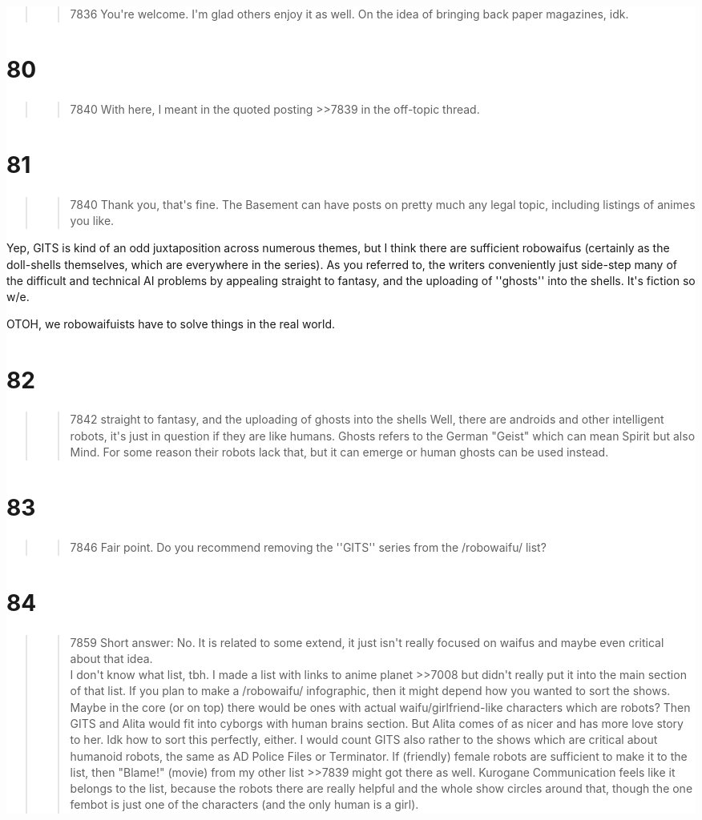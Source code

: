 >>7836
You're welcome. I'm glad others enjoy it as well. On the idea of bringing back paper magazines, idk.

# 80
>>7840
With here, I meant in the quoted posting >>7839 in the off-topic thread.

# 81
>>7840
Thank you, that's fine. The Basement can have posts on pretty much any legal topic, including listings of animes you like. 

Yep, GITS is kind of an odd juxtaposition across numerous themes, but I think there are sufficient robowaifus (certainly as the doll-shells themselves, which are everywhere in the series). As you referred to, the writers conveniently just side-step many of the difficult and technical AI problems by appealing straight to fantasy, and the uploading of ''ghosts'' into the shells. It's fiction so w/e. 

OTOH, we robowaifuists have to solve things in the real world.

# 82
>>7842
>straight to fantasy, and the uploading of ghosts into the shells
Well, there are androids and other intelligent robots, it's just in question if they are like humans. Ghosts refers to the German "Geist" which can mean Spirit but also Mind. For some reason their robots lack that, but it can emerge or human ghosts can be used instead.

# 83
>>7846
Fair point. Do you recommend removing the ''GITS'' series from the /robowaifu/ list?

# 84
>>7859
Short answer: No. It is related to some extend, it just isn't really focused on waifus and maybe even critical about that idea.  
I don't know what list, tbh. I made a list with links to anime planet >>7008 but didn't really put it into the main section of that list. If you plan to make a /robowaifu/ infographic, then it might depend how you wanted to sort the shows. Maybe in the core (or on top) there would be ones with actual waifu/girlfriend-like characters which are robots? Then GITS and Alita would fit into cyborgs with human brains section. But Alita comes of as nicer and has more love story to her. Idk how to sort this perfectly, either. I would count GITS also rather to the shows which are critical about humanoid robots, the same as AD Police Files or Terminator. If (friendly) female robots are sufficient to make it to the list, then "Blame!" (movie) from my other list >>7839 might got there as well. Kurogane Communication feels like it belongs to the list, because the robots there are really helpful and the whole show circles around that, though the one fembot is just one of the characters (and the only human is a girl).
